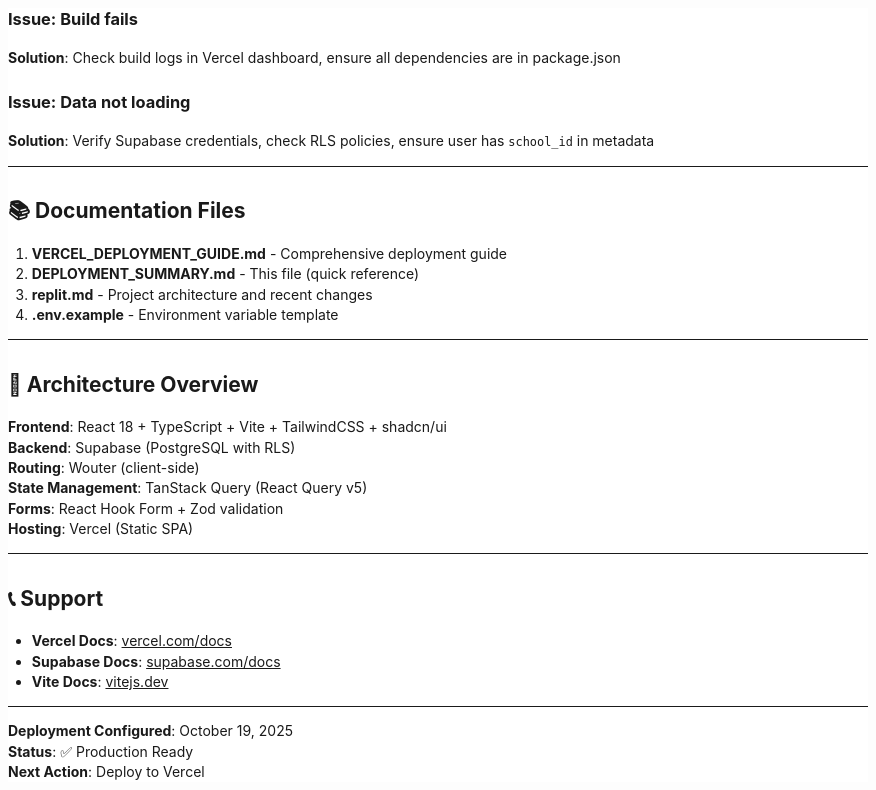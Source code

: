 ### Issue: Build fails
**Solution**: Check build logs in Vercel dashboard, ensure all dependencies are in package.json

### Issue: Data not loading
**Solution**: Verify Supabase credentials, check RLS policies, ensure user has `school_id` in metadata

---

## 📚 Documentation Files

1. **VERCEL_DEPLOYMENT_GUIDE.md** - Comprehensive deployment guide
2. **DEPLOYMENT_SUMMARY.md** - This file (quick reference)
3. **replit.md** - Project architecture and recent changes
4. **.env.example** - Environment variable template

---

## 🎯 Architecture Overview

**Frontend**: React 18 + TypeScript + Vite + TailwindCSS + shadcn/ui  
**Backend**: Supabase (PostgreSQL with RLS)  
**Routing**: Wouter (client-side)  
**State Management**: TanStack Query (React Query v5)  
**Forms**: React Hook Form + Zod validation  
**Hosting**: Vercel (Static SPA)  

---

## 📞 Support

- **Vercel Docs**: [vercel.com/docs](https://vercel.com/docs)
- **Supabase Docs**: [supabase.com/docs](https://supabase.com/docs)
- **Vite Docs**: [vitejs.dev](https://vitejs.dev)

---

**Deployment Configured**: October 19, 2025  
**Status**: ✅ Production Ready  
**Next Action**: Deploy to Vercel
